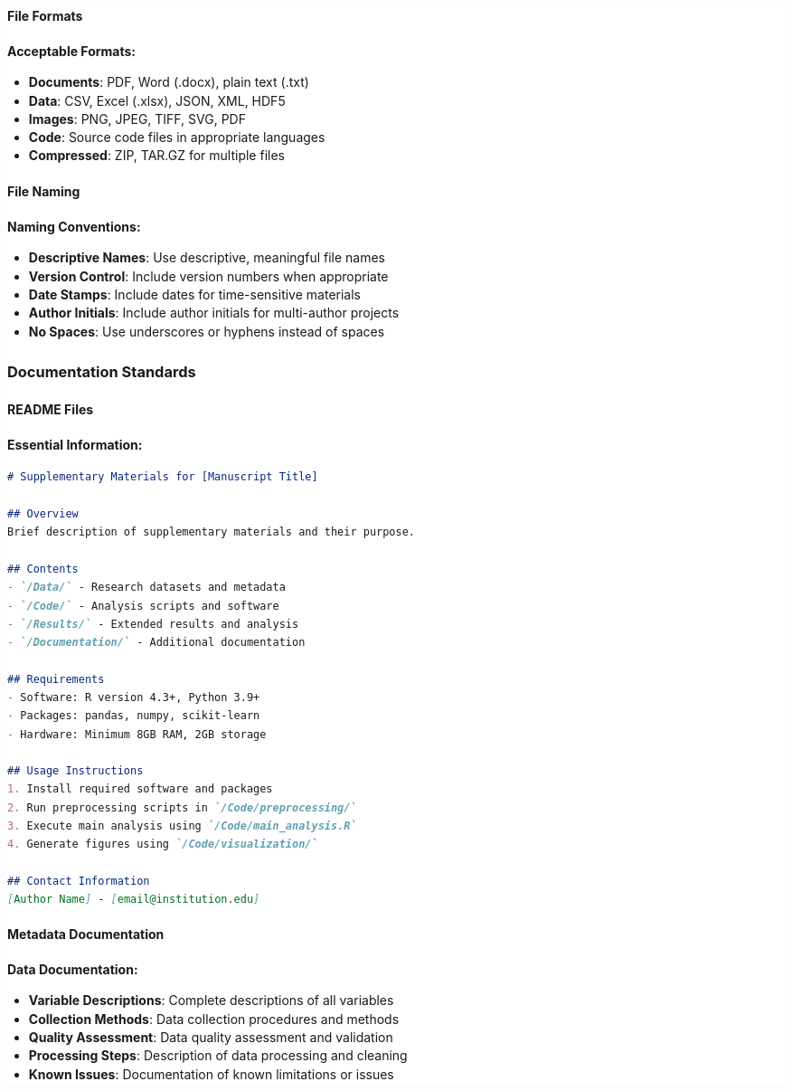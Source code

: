 #### File Formats
**Acceptable Formats:**
- **Documents**: PDF, Word (.docx), plain text (.txt)
- **Data**: CSV, Excel (.xlsx), JSON, XML, HDF5
- **Images**: PNG, JPEG, TIFF, SVG, PDF
- **Code**: Source code files in appropriate languages
- **Compressed**: ZIP, TAR.GZ for multiple files

#### File Naming
**Naming Conventions:**
- **Descriptive Names**: Use descriptive, meaningful file names
- **Version Control**: Include version numbers when appropriate
- **Date Stamps**: Include dates for time-sensitive materials
- **Author Initials**: Include author initials for multi-author projects
- **No Spaces**: Use underscores or hyphens instead of spaces

### Documentation Standards

#### README Files
**Essential Information:**
```markdown
# Supplementary Materials for [Manuscript Title]

## Overview
Brief description of supplementary materials and their purpose.

## Contents
- `/Data/` - Research datasets and metadata
- `/Code/` - Analysis scripts and software
- `/Results/` - Extended results and analysis
- `/Documentation/` - Additional documentation

## Requirements
- Software: R version 4.3+, Python 3.9+
- Packages: pandas, numpy, scikit-learn
- Hardware: Minimum 8GB RAM, 2GB storage

## Usage Instructions
1. Install required software and packages
2. Run preprocessing scripts in `/Code/preprocessing/`
3. Execute main analysis using `/Code/main_analysis.R`
4. Generate figures using `/Code/visualization/`

## Contact Information
[Author Name] - [email@institution.edu]
```

#### Metadata Documentation
**Data Documentation:**
- **Variable Descriptions**: Complete descriptions of all variables
- **Collection Methods**: Data collection procedures and methods
- **Quality Assessment**: Data quality assessment and validation
- **Processing Steps**: Description of data processing and cleaning
- **Known Issues**: Documentation of known limitations or issues
